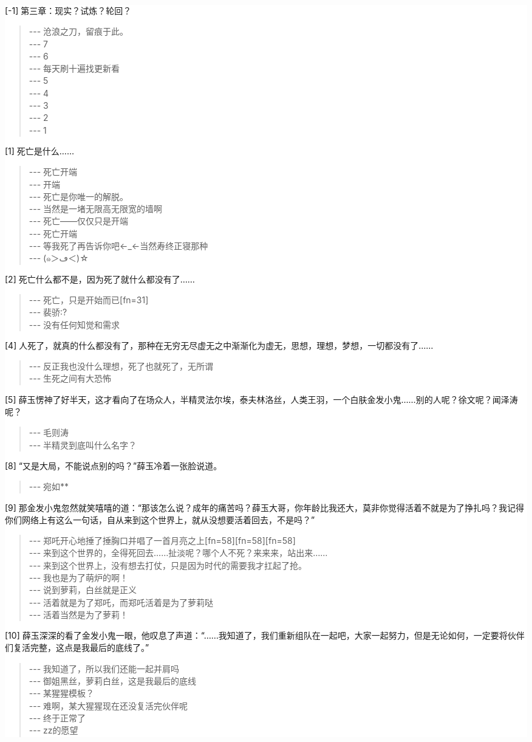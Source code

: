 
[-1] 第三章：现实？试炼？轮回？
>--- 沧浪之刀，留痕于此。<br>
>--- 7<br>
>--- 6<br>
>--- 每天刷十遍找更新看<br>
>--- 5<br>
>--- 4<br>
>--- 3<br>
>--- 2<br>
>--- 1<br>

[1] 死亡是什么……
>--- 死亡开端<br>
>--- 开端<br>
>--- 死亡是你唯一的解脱。<br>
>--- 当然是一堵无限高无限宽的墙啊<br>
>--- 死亡——仅仅只是开端<br>
>--- 死亡开端<br>
>--- 等我死了再告诉你吧←_←当然寿终正寝那种<br>
>--- (๑＞ڡ＜)☆<br>

[2] 死亡什么都不是，因为死了就什么都没有了……
>--- 死亡，只是开始而已[fn=31]<br>
>--- 裴骄:?<br>
>--- 没有任何知觉和需求<br>

[4] 人死了，就真的什么都没有了，那种在无穷无尽虚无之中渐渐化为虚无，思想，理想，梦想，一切都没有了……
>--- 反正我也没什么理想，死了也就死了，无所谓<br>
>--- 生死之间有大恐怖<br>

[5] 薛玉愣神了好半天，这才看向了在场众人，半精灵法尔埃，泰夫林洛丝，人类王羽，一个白肤金发小鬼……别的人呢？徐文呢？闻泽涛呢？
>--- 毛则涛<br>
>--- 半精灵到底叫什么名字？<br>

[8] “又是大局，不能说点别的吗？”薛玉冷着一张脸说道。
>--- 宛如**<br>

[9] 那金发小鬼忽然就笑嘻嘻的道：“那该怎么说？成年的痛苦吗？薛玉大哥，你年龄比我还大，莫非你觉得活着不就是为了挣扎吗？我记得你们网络上有这么一句话，自从来到这个世界上，就从没想要活着回去，不是吗？”
>--- 郑吒开心地捶了捶胸口并唱了一首月亮之上[fn=58][fn=58][fn=58]<br>
>--- 来到这个世界的，全得死回去……扯淡呢？哪个人不死？来来来，站出来……<br>
>--- 来到这个世界上，没有想去打仗，只是因为时代的需要我才扛起了抢。<br>
>--- 我也是为了萌炉的啊！<br>
>--- 说到萝莉，白丝就是正义<br>
>--- 活着就是为了郑吒，而郑吒活着是为了萝莉哒<br>
>--- 活着当然是为了萝莉！<br>

[10] 薛玉深深的看了金发小鬼一眼，他叹息了声道：“……我知道了，我们重新组队在一起吧，大家一起努力，但是无论如何，一定要将伙伴们复活完整，这点是我最后的底线了。”
>--- 我知道了，所以我们还能一起并肩吗<br>
>--- 御姐黑丝，萝莉白丝，这是我最后的底线<br>
>--- 某猩猩模板？<br>
>--- 难啊，某大猩猩现在还没复活完伙伴呢<br>
>--- 终于正常了<br>
>--- zz的愿望<br>
